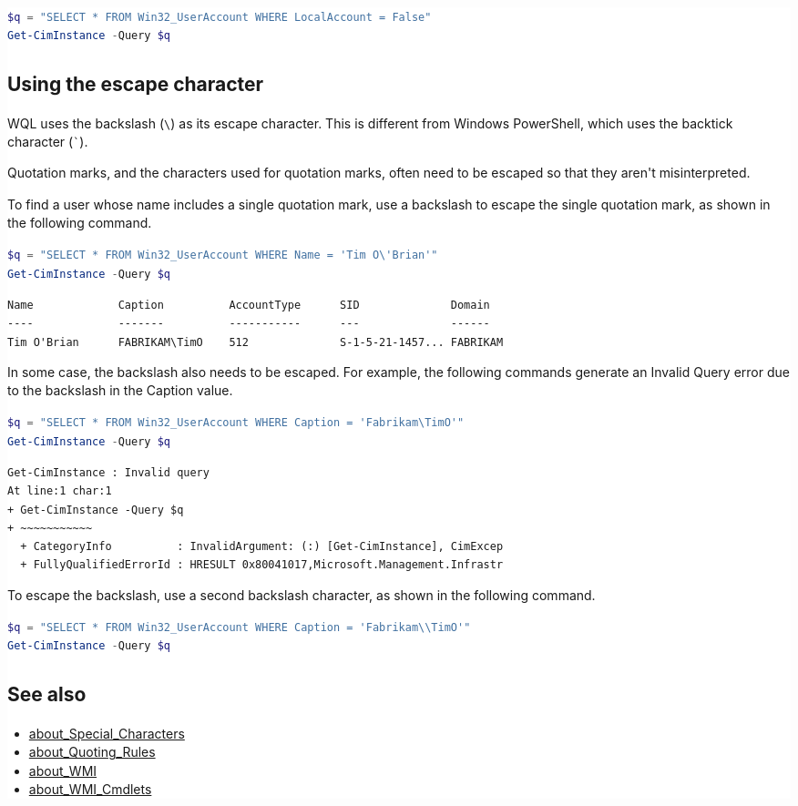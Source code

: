 ```powershell
$q = "SELECT * FROM Win32_UserAccount WHERE LocalAccount = False"
Get-CimInstance -Query $q
```

## Using the escape character

WQL uses the backslash (`\`) as its escape character. This is different from
Windows PowerShell, which uses the backtick character (`` ` ``).

Quotation marks, and the characters used for quotation marks, often need to be
escaped so that they aren't misinterpreted.

To find a user whose name includes a single quotation mark, use a backslash to
escape the single quotation mark, as shown in the following command.

```powershell
$q = "SELECT * FROM Win32_UserAccount WHERE Name = 'Tim O\'Brian'"
Get-CimInstance -Query $q
```

```output
Name             Caption          AccountType      SID              Domain
----             -------          -----------      ---              ------
Tim O'Brian      FABRIKAM\TimO    512              S-1-5-21-1457... FABRIKAM
```

In some case, the backslash also needs to be escaped. For example, the
following commands generate an Invalid Query error due to the backslash in the
Caption value.

```powershell
$q = "SELECT * FROM Win32_UserAccount WHERE Caption = 'Fabrikam\TimO'"
Get-CimInstance -Query $q
```

```output
Get-CimInstance : Invalid query
At line:1 char:1
+ Get-CimInstance -Query $q
+ ~~~~~~~~~~~
  + CategoryInfo          : InvalidArgument: (:) [Get-CimInstance], CimExcep
  + FullyQualifiedErrorId : HRESULT 0x80041017,Microsoft.Management.Infrastr
```

To escape the backslash, use a second backslash character, as shown in the
following command.

```powershell
$q = "SELECT * FROM Win32_UserAccount WHERE Caption = 'Fabrikam\\TimO'"
Get-CimInstance -Query $q
```

## See also

- [about_Special_Characters][02]
- [about_Quoting_Rules][01]
- [about_WMI][04]
- [about_WMI_Cmdlets][03]


[01]: about_Quoting_Rules.md
[02]: about_Special_Characters.md
[03]: about_WMI_Cmdlets.md
[04]: about_WMI.md
